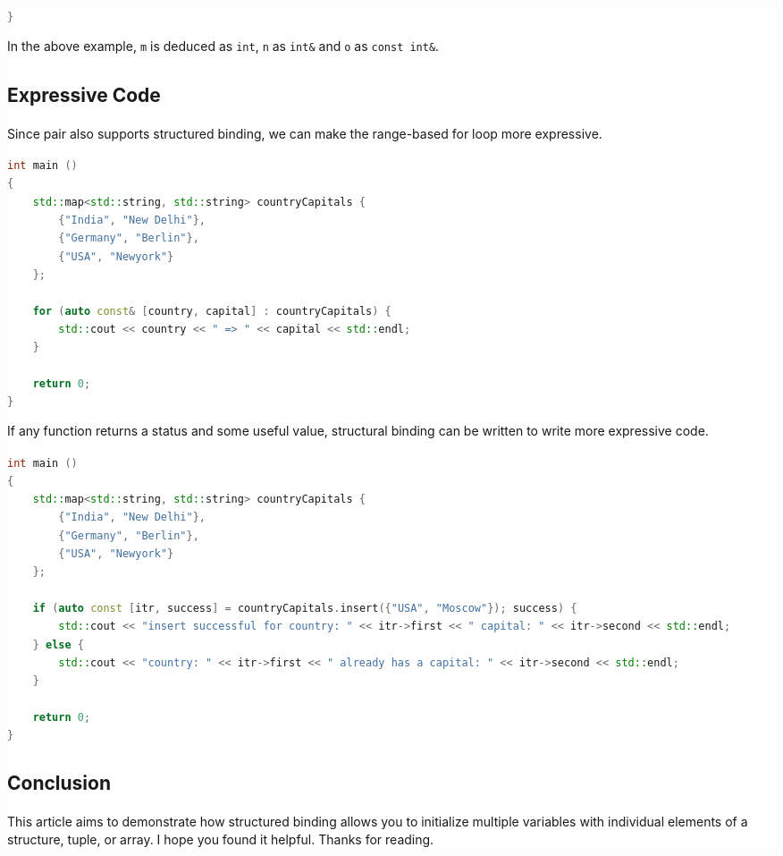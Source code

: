 ```cpp
}
```

In the above example, `m` is deduced as `int`, `n` as `int&` and `o` as `const int&`.

## Expressive Code

Since pair also supports structured binding, we can make the range-based for loop more expressive.

```cpp
int main ()
{
    std::map<std::string, std::string> countryCapitals {
        {"India", "New Delhi"},
        {"Germany", "Berlin"},
        {"USA", "Newyork"}
    };
    
    for (auto const& [country, capital] : countryCapitals) {
        std::cout << country << " => " << capital << std::endl;
    }
    
    return 0;
}
```

If any function returns a status and some useful value, structural binding can be written to write more expressive code.

```cpp
int main ()
{
    std::map<std::string, std::string> countryCapitals {
        {"India", "New Delhi"},
        {"Germany", "Berlin"},
        {"USA", "Newyork"}
    };
    
    if (auto const [itr, success] = countryCapitals.insert({"USA", "Moscow"}); success) {
        std::cout << "insert successful for country: " << itr->first << " capital: " << itr->second << std::endl;
    } else {
        std::cout << "country: " << itr->first << " already has a capital: " << itr->second << std::endl;
    }
    
    return 0;
}
```

## Conclusion

This article aims to demonstrate how structured binding allows you to initialize multiple variables with individual elements of a structure, tuple, or array. I hope you found it helpful. Thanks for reading.

